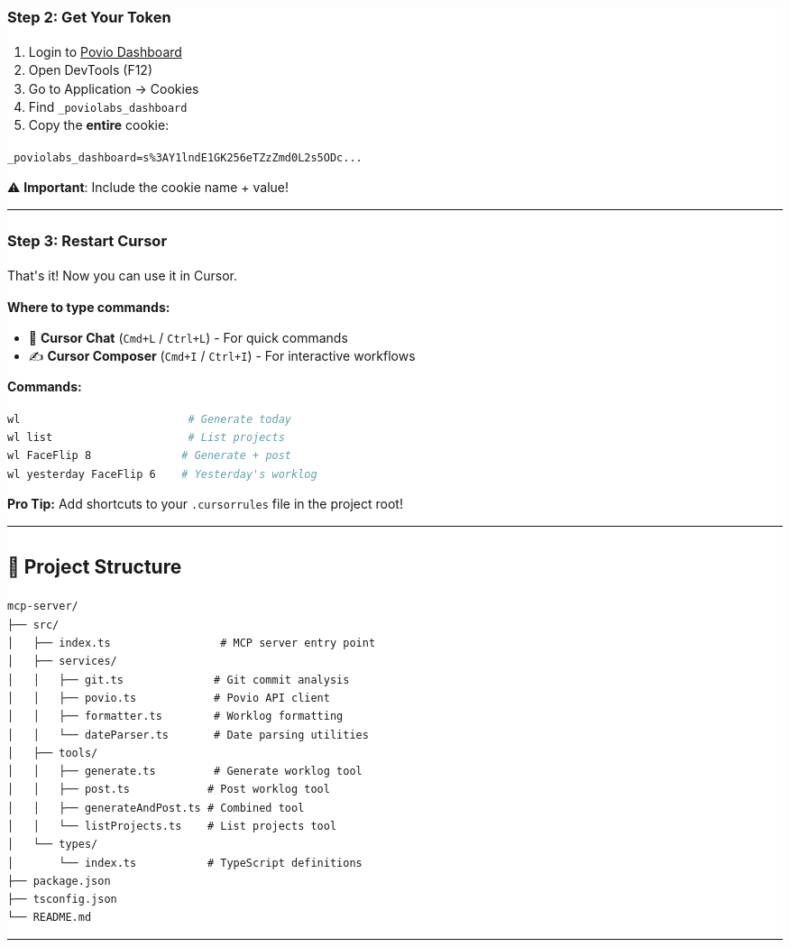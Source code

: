 ### Step 2: Get Your Token

1. Login to [Povio Dashboard](https://app.povio.com)
2. Open DevTools (F12)
3. Go to Application → Cookies
4. Find `_poviolabs_dashboard`
5. Copy the **entire** cookie:

```
_poviolabs_dashboard=s%3AY1lndE1GK256eTZzZmd0L2s5ODc...
```

⚠️ **Important**: Include the cookie name + value!

---

### Step 3: Restart Cursor

That's it! Now you can use it in Cursor.

**Where to type commands:**

- 💬 **Cursor Chat** (`Cmd+L` / `Ctrl+L`) - For quick commands
- ✍️ **Cursor Composer** (`Cmd+I` / `Ctrl+I`) - For interactive workflows

**Commands:**

```bash
wl                          # Generate today
wl list                     # List projects
wl FaceFlip 8              # Generate + post
wl yesterday FaceFlip 6    # Yesterday's worklog
```

**Pro Tip:** Add shortcuts to your `.cursorrules` file in the project root!

---

## 📁 Project Structure

```
mcp-server/
├── src/
│   ├── index.ts                 # MCP server entry point
│   ├── services/
│   │   ├── git.ts              # Git commit analysis
│   │   ├── povio.ts            # Povio API client
│   │   ├── formatter.ts        # Worklog formatting
│   │   └── dateParser.ts       # Date parsing utilities
│   ├── tools/
│   │   ├── generate.ts         # Generate worklog tool
│   │   ├── post.ts            # Post worklog tool
│   │   ├── generateAndPost.ts # Combined tool
│   │   └── listProjects.ts    # List projects tool
│   └── types/
│       └── index.ts           # TypeScript definitions
├── package.json
├── tsconfig.json
└── README.md
```

---